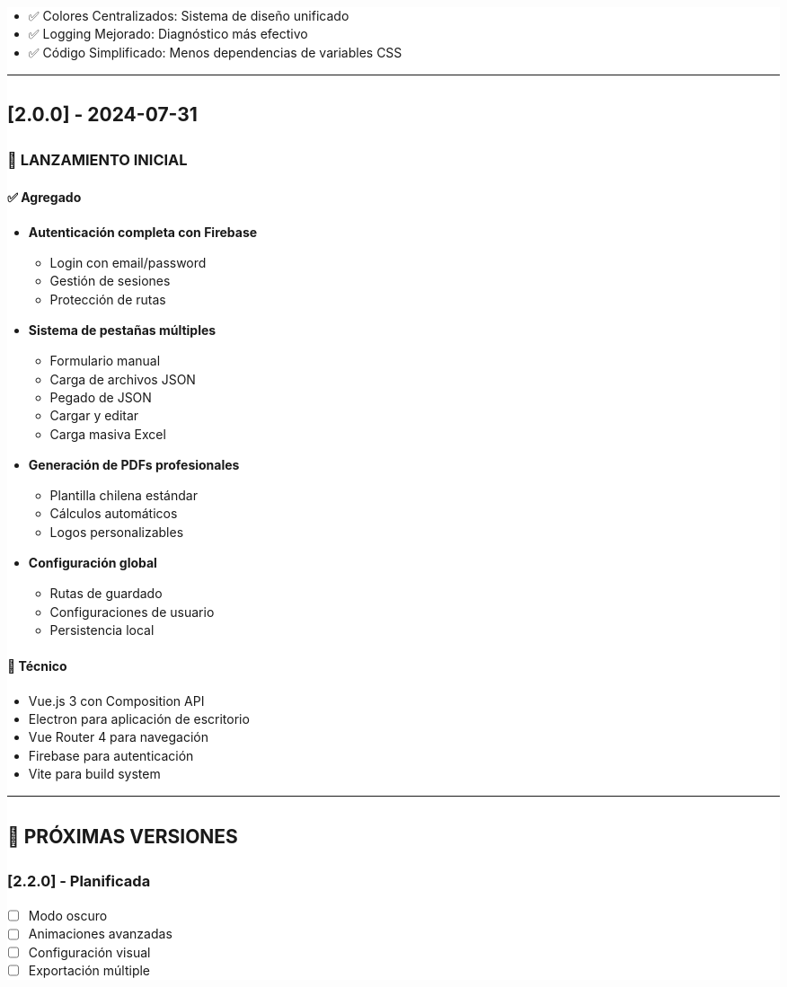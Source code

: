 - ✅ Colores Centralizados: Sistema de diseño unificado
- ✅ Logging Mejorado: Diagnóstico más efectivo
- ✅ Código Simplificado: Menos dependencias de variables CSS

---

## [2.0.0] - 2024-07-31

### 🚀 **LANZAMIENTO INICIAL**

#### ✅ **Agregado**

- **Autenticación completa con Firebase**

  - Login con email/password
  - Gestión de sesiones
  - Protección de rutas

- **Sistema de pestañas múltiples**

  - Formulario manual
  - Carga de archivos JSON
  - Pegado de JSON
  - Cargar y editar
  - Carga masiva Excel

- **Generación de PDFs profesionales**

  - Plantilla chilena estándar
  - Cálculos automáticos
  - Logos personalizables

- **Configuración global**
  - Rutas de guardado
  - Configuraciones de usuario
  - Persistencia local

#### 🔧 **Técnico**

- Vue.js 3 con Composition API
- Electron para aplicación de escritorio
- Vue Router 4 para navegación
- Firebase para autenticación
- Vite para build system

---

## 🚀 **PRÓXIMAS VERSIONES**

### [2.2.0] - Planificada

- [ ] Modo oscuro
- [ ] Animaciones avanzadas
- [ ] Configuración visual
- [ ] Exportación múltiple
